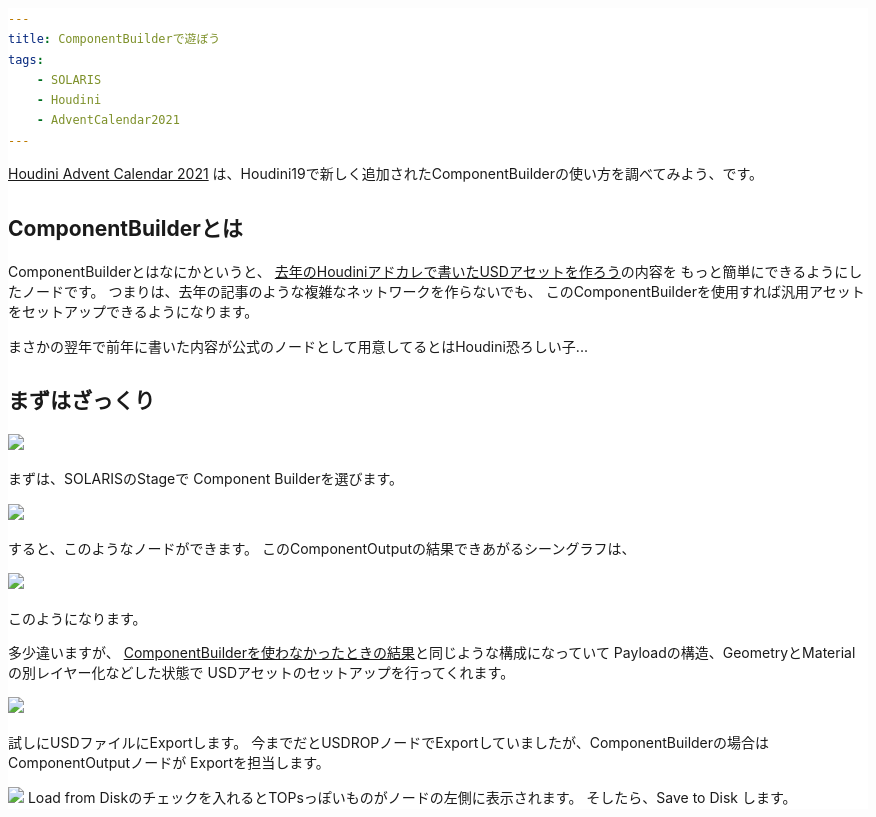 ```yaml
---
title: ComponentBuilderで遊ぼう
tags:
    - SOLARIS
    - Houdini
    - AdventCalendar2021
---
```


[Houdini Advent Calendar 2021](https://qiita.com/advent-calendar/2021/houdini) は、Houdini19で新しく追加されたComponentBuilderの使い方を調べてみよう、です。

## ComponentBuilderとは

ComponentBuilderとはなにかというと、
[去年のHoudiniアドカレで書いたUSDアセットを作ろう](https://fereria.github.io/reincarnation_tech/10_Houdini/11_SOLARIS/13_create_usdAssets_01/)の内容を
もっと簡単にできるようにしたノードです。
つまりは、去年の記事のような複雑なネットワークを作らないでも、
このComponentBuilderを使用すれば汎用アセットをセットアップできるようになります。

まさかの翌年で前年に書いた内容が公式のノードとして用意してるとはHoudini恐ろしい子...

## まずはざっくり

![](https://gyazo.com/bb8b2de7caaa3016ddf2a2e78dbf31d9.png)

まずは、SOLARISのStageで Component Builderを選びます。

![](https://gyazo.com/ddd39553ad7b000d3b36cd073a956ea5.png)

すると、このようなノードができます。
このComponentOutputの結果できあがるシーングラフは、

![](https://gyazo.com/d29e64202edc48286b2187967681f14a.png)

このようになります。

多少違いますが、 [ComponentBuilderを使わなかったときの結果](https://fereria.github.io/reincarnation_tech/10_Houdini/11_SOLARIS/13_create_usdAssets_01/#_15)と同じような構成になっていて
Payloadの構造、GeometryとMaterialの別レイヤー化などした状態で
USDアセットのセットアップを行ってくれます。

![](https://gyazo.com/17d03acde31d3a1458f31d669df1b9c5.png)

試しにUSDファイルにExportします。
今までだとUSDROPノードでExportしていましたが、ComponentBuilderの場合はComponentOutputノードが
Exportを担当します。

![](https://gyazo.com/ee6b7cd3b4f108c43518941f4159a477.png)
Load from Diskのチェックを入れるとTOPsっぽいものがノードの左側に表示されます。
そしたら、Save to Disk します。
